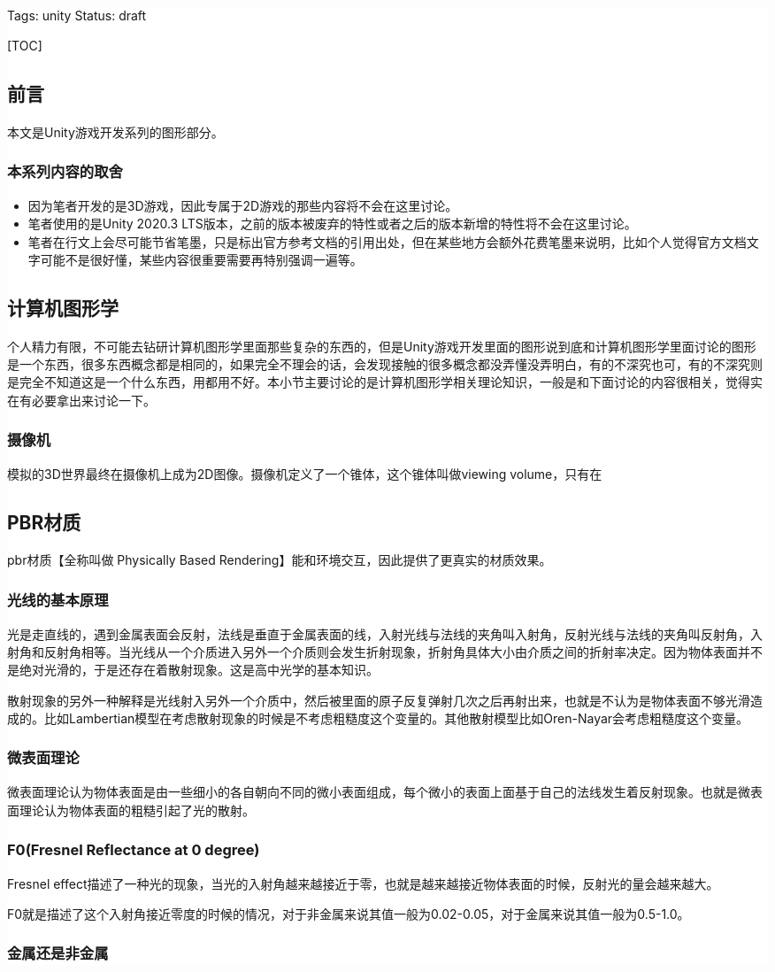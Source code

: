 Tags: unity
Status: draft

[TOC]

## 前言

本文是Unity游戏开发系列的图形部分。

### 本系列内容的取舍

- 因为笔者开发的是3D游戏，因此专属于2D游戏的那些内容将不会在这里讨论。
- 笔者使用的是Unity 2020.3 LTS版本，之前的版本被废弃的特性或者之后的版本新增的特性将不会在这里讨论。
- 笔者在行文上会尽可能节省笔墨，只是标出官方参考文档的引用出处，但在某些地方会额外花费笔墨来说明，比如个人觉得官方文档文字可能不是很好懂，某些内容很重要需要再特别强调一遍等。



## 计算机图形学

个人精力有限，不可能去钻研计算机图形学里面那些复杂的东西的，但是Unity游戏开发里面的图形说到底和计算机图形学里面讨论的图形是一个东西，很多东西概念都是相同的，如果完全不理会的话，会发现接触的很多概念都没弄懂没弄明白，有的不深究也可，有的不深究则是完全不知道这是一个什么东西，用都用不好。本小节主要讨论的是计算机图形学相关理论知识，一般是和下面讨论的内容很相关，觉得实在有必要拿出来讨论一下。





### 摄像机

模拟的3D世界最终在摄像机上成为2D图像。摄像机定义了一个锥体，这个锥体叫做viewing volume，只有在

## PBR材质

pbr材质【全称叫做 Physically Based Rendering】能和环境交互，因此提供了更真实的材质效果。

### 光线的基本原理

光是走直线的，遇到金属表面会反射，法线是垂直于金属表面的线，入射光线与法线的夹角叫入射角，反射光线与法线的夹角叫反射角，入射角和反射角相等。当光线从一个介质进入另外一个介质则会发生折射现象，折射角具体大小由介质之间的折射率决定。因为物体表面并不是绝对光滑的，于是还存在着散射现象。这是高中光学的基本知识。

散射现象的另外一种解释是光线射入另外一个介质中，然后被里面的原子反复弹射几次之后再射出来，也就是不认为是物体表面不够光滑造成的。比如Lambertian模型在考虑散射现象的时候是不考虑粗糙度这个变量的。其他散射模型比如Oren-Nayar会考虑粗糙度这个变量。

### 微表面理论

微表面理论认为物体表面是由一些细小的各自朝向不同的微小表面组成，每个微小的表面上面基于自己的法线发生着反射现象。也就是微表面理论认为物体表面的粗糙引起了光的散射。



### F0(Fresnel Reflectance at 0 degree)

Fresnel effect描述了一种光的现象，当光的入射角越来越接近于零，也就是越来越接近物体表面的时候，反射光的量会越来越大。

F0就是描述了这个入射角接近零度的时候的情况，对于非金属来说其值一般为0.02-0.05，对于金属来说其值一般为0.5-1.0。



### 金属还是非金属
